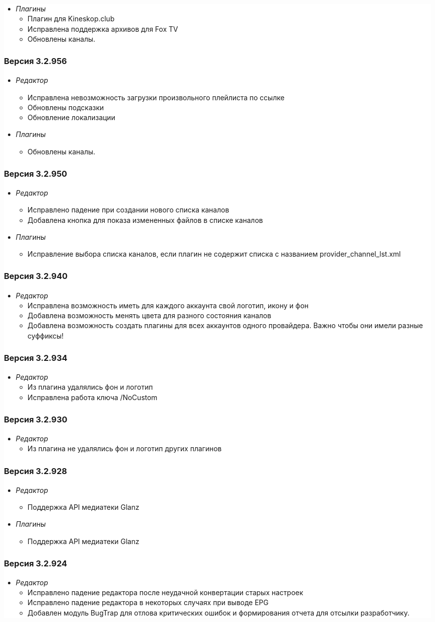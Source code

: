 - *Плагины*
    - Плагин для Kineskop.club
    - Исправлена поддержка архивов для Fox TV
    - Обновлены каналы.

### Версия 3.2.956
- *Редактор*
    - Исправлена невозможность загрузки произвольного плейлиста по ссылке
    - Обновлены подсказки
    - Обновление локализации

- *Плагины*
    - Обновлены каналы.

### Версия 3.2.950
- *Редактор*
    - Исправлено падение при создании нового списка каналов
    - Добавлена кнопка для показа измененных файлов в списке каналов

- *Плагины*
    - Исправление выбора списка каналов, если плагин не содержит списка с названием provider_channel_lst.xml

### Версия 3.2.940
- *Редактор*
    - Исправлена возможность иметь для каждого аккаунта свой логотип, икону и фон
    - Добавлена возможность менять цвета для разного состояния каналов
    - Добавлена возможность создать плагины для всех аккаунтов одного провайдера. Важно чтобы они имели разные суффиксы!

### Версия 3.2.934
- *Редактор*
    - Из плагина удалялись фон и логотип
    - Исправлена работа ключа /NoCustom

### Версия 3.2.930
- *Редактор*
    - Из плагина не удалялись фон и логотип других плагинов

### Версия 3.2.928
- *Редактор*
    - Поддержка API медиатеки Glanz

- *Плагины*
    - Поддержка API медиатеки Glanz

### Версия 3.2.924
- *Редактор*
    - Исправлено падение редактора после неудачной конвертации старых настроек
    - Исправлено падение редактора в некоторых случаях при выводе EPG
    - Добавлен модуль BugTrap для отлова критических ошибок и формирования отчета для отсылки разработчику.
